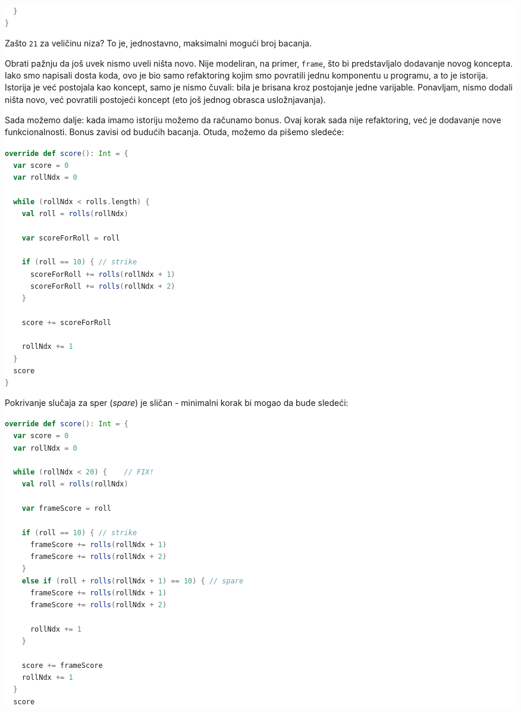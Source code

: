 ```scala
  }
}
```

Zašto `21` za veličinu niza? To je, jednostavno, maksimalni mogući broj bacanja.

Obrati pažnju da još uvek nismo uveli ništa novo. Nije modeliran, na primer, `frame`, što bi predstavljalo dodavanje novog koncepta. Iako smo napisali dosta koda, ovo je bio samo refaktoring kojim smo povratili jednu komponentu u programu, a to je istorija. Istorija je već postojala kao koncept, samo je nismo čuvali: bila je brisana kroz postojanje jedne varijable. Ponavljam, nismo dodali ništa novo, već povratili postojeći koncept (eto još jednog obrasca usložnjavanja).

Sada možemo dalje: kada imamo istoriju možemo da računamo bonus. Ovaj korak sada nije refaktoring, već je dodavanje nove funkcionalnosti. Bonus zavisi od budućih bacanja. Otuda, možemo da pišemo sledeće:

```scala
override def score(): Int = {
  var score = 0
  var rollNdx = 0

  while (rollNdx < rolls.length) {
    val roll = rolls(rollNdx)

    var scoreForRoll = roll

    if (roll == 10) { // strike
      scoreForRoll += rolls(rollNdx + 1)
      scoreForRoll += rolls(rollNdx + 2)
    }

    score += scoreForRoll

    rollNdx += 1
  }
  score
}
```

Pokrivanje slučaja za sper (_spare_) je sličan - minimalni korak bi mogao da bude sledeći:

```scala
override def score(): Int = {
  var score = 0
  var rollNdx = 0

  while (rollNdx < 20) {    // FIX!
    val roll = rolls(rollNdx)

    var frameScore = roll

    if (roll == 10) { // strike
      frameScore += rolls(rollNdx + 1)
      frameScore += rolls(rollNdx + 2)
    }
    else if (roll + rolls(rollNdx + 1) == 10) { // spare
      frameScore += rolls(rollNdx + 1)
      frameScore += rolls(rollNdx + 2)

      rollNdx += 1
    }

    score += frameScore
    rollNdx += 1
  }
  score
```